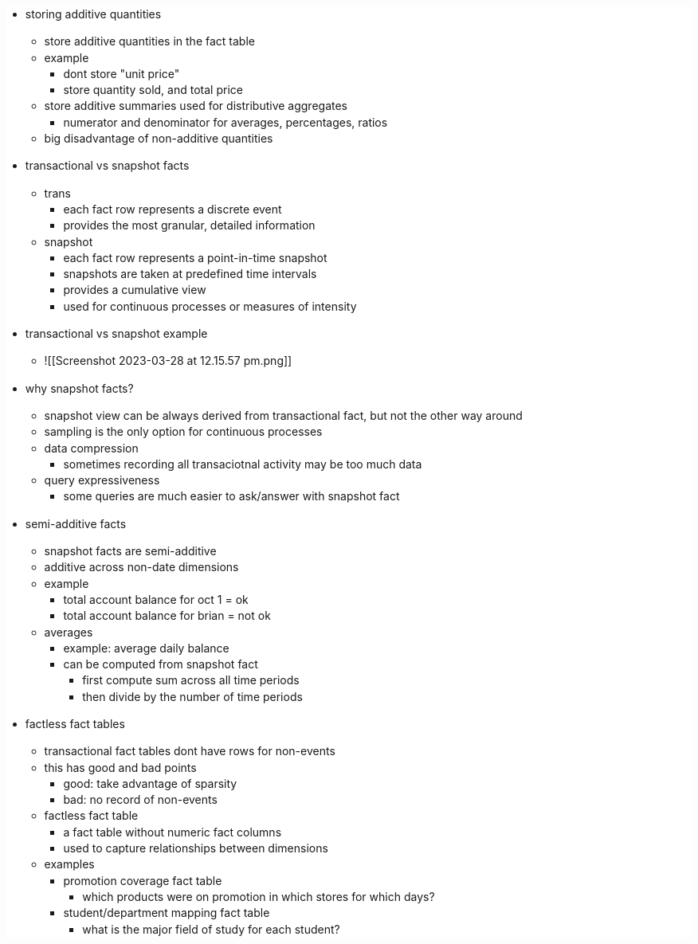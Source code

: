 - storing additive quantities 
	- store additive quantities in the fact table 
	- example 
		- dont store "unit price"
		- store quantity sold, and total price 
	- store additive summaries used for distributive aggregates 
		- numerator and denominator for averages, percentages, ratios 
	- big disadvantage of non-additive quantities 


- transactional vs snapshot facts 
	- trans
		- each fact row represents a discrete event 
		- provides the most granular, detailed information 
	- snapshot 
		- each fact row represents a point-in-time snapshot 
		- snapshots are taken at predefined time intervals 
		- provides a cumulative view 
		- used for continuous processes or measures of intensity 

- transactional vs snapshot example 
	- ![[Screenshot 2023-03-28 at 12.15.57 pm.png]]

- why snapshot facts?
	- snapshot view can be always derived from transactional fact, but not the other way around 
	- sampling is the only option for continuous processes 
	- data compression 
		- sometimes recording all transaciotnal activity may be too much data
	- query expressiveness 
		- some queries are much easier to ask/answer with snapshot fact

- semi-additive facts 
	- snapshot facts are semi-additive 
	- additive across non-date dimensions 
	- example 
		- total account balance for oct 1 = ok 
		- total account balance for brian = not ok 
	- averages 
		- example: average daily balance 
		- can be computed from snapshot fact 
			- first compute sum across all time periods 
			- then divide by the number of time periods 

- factless fact tables 
	- transactional fact tables dont have rows for non-events 
	- this has good and bad points 
		- good: take advantage of sparsity 
		- bad: no record of non-events 
	- factless fact table 
		- a fact table without numeric fact columns 
		- used to capture relationships between dimensions 
	- examples 
		- promotion coverage fact table 
			- which products were on promotion in which stores for which days? 
		- student/department mapping fact table 
			- what is the major field of study for each student?
